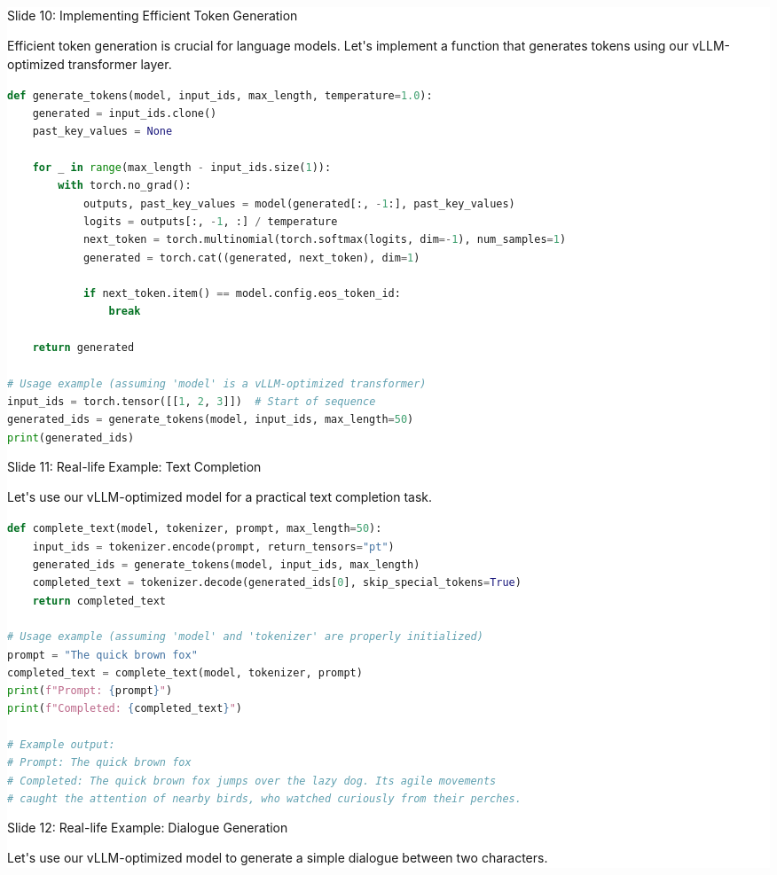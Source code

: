 Slide 10: Implementing Efficient Token Generation

Efficient token generation is crucial for language models. Let's implement a function that generates tokens using our vLLM-optimized transformer layer.

```python
def generate_tokens(model, input_ids, max_length, temperature=1.0):
    generated = input_ids.clone()
    past_key_values = None
    
    for _ in range(max_length - input_ids.size(1)):
        with torch.no_grad():
            outputs, past_key_values = model(generated[:, -1:], past_key_values)
            logits = outputs[:, -1, :] / temperature
            next_token = torch.multinomial(torch.softmax(logits, dim=-1), num_samples=1)
            generated = torch.cat((generated, next_token), dim=1)
            
            if next_token.item() == model.config.eos_token_id:
                break
    
    return generated

# Usage example (assuming 'model' is a vLLM-optimized transformer)
input_ids = torch.tensor([[1, 2, 3]])  # Start of sequence
generated_ids = generate_tokens(model, input_ids, max_length=50)
print(generated_ids)
```

Slide 11: Real-life Example: Text Completion

Let's use our vLLM-optimized model for a practical text completion task.

```python
def complete_text(model, tokenizer, prompt, max_length=50):
    input_ids = tokenizer.encode(prompt, return_tensors="pt")
    generated_ids = generate_tokens(model, input_ids, max_length)
    completed_text = tokenizer.decode(generated_ids[0], skip_special_tokens=True)
    return completed_text

# Usage example (assuming 'model' and 'tokenizer' are properly initialized)
prompt = "The quick brown fox"
completed_text = complete_text(model, tokenizer, prompt)
print(f"Prompt: {prompt}")
print(f"Completed: {completed_text}")

# Example output:
# Prompt: The quick brown fox
# Completed: The quick brown fox jumps over the lazy dog. Its agile movements
# caught the attention of nearby birds, who watched curiously from their perches.
```

Slide 12: Real-life Example: Dialogue Generation

Let's use our vLLM-optimized model to generate a simple dialogue between two characters.
